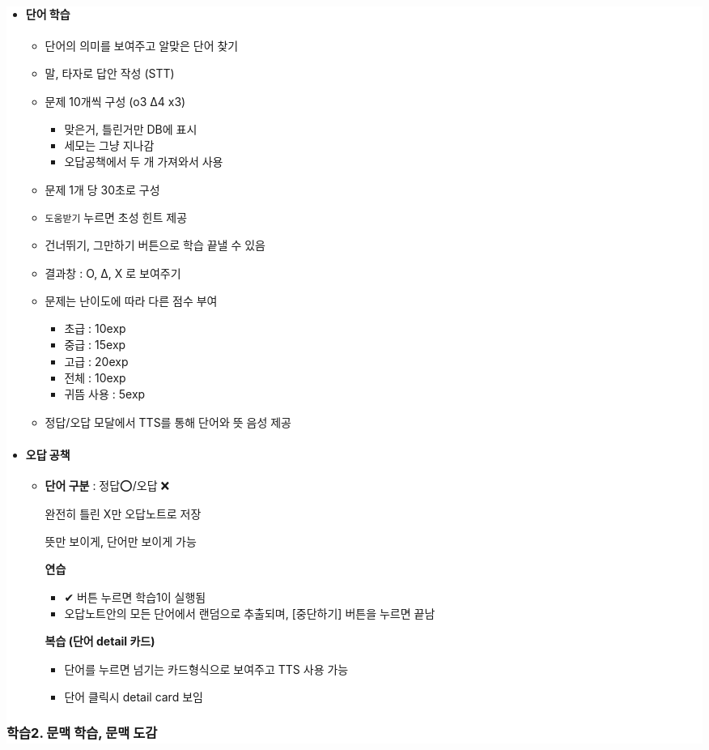 - #### **단어 학습**

  - 단어의 의미를 보여주고 알맞은 단어 찾기
  - 말, 타자로 답안 작성 (STT)
  - 문제 10개씩 구성 (o3 Δ4 x3)
    - 맞은거, 틀린거만 DB에 표시
    - 세모는 그냥 지나감
    - 오답공책에서 두 개 가져와서 사용

  - 문제 1개 당 30초로 구성
  - `도움받기` 누르면 초성 힌트 제공
  - 건너뛰기, 그만하기 버튼으로 학습 끝낼 수 있음
  - 결과창 : O, Δ, X 로 보여주기
  - 문제는 난이도에 따라 다른 점수 부여
    - 초급 : 10exp
    - 중급 : 15exp
    - 고급 : 20exp
    - 전체 : 10exp
    - 귀뜸 사용 : 5exp

  - 정답/오답 모달에서 TTS를 통해 단어와 뜻 음성 제공

- #### **오답 공책**

  - **단어 구분** : 정답⭕/오답 ❌

    완전히 틀린 X만 오답노트로 저장

    뜻만 보이게, 단어만 보이게 가능

    **연습**

    - ✔ 버튼 누르면 학습1이 실행됨
    - 오답노트안의 모든 단어에서 랜덤으로 추출되며, [중단하기] 버튼을 누르면 끝남

    **복습 (단어 detail 카드)**

    - 단어를 누르면 넘기는 카드형식으로 보여주고 TTS 사용 가능

    - 단어 클릭시 detail card 보임


### 학습2. 문맥 학습, 문맥 도감
